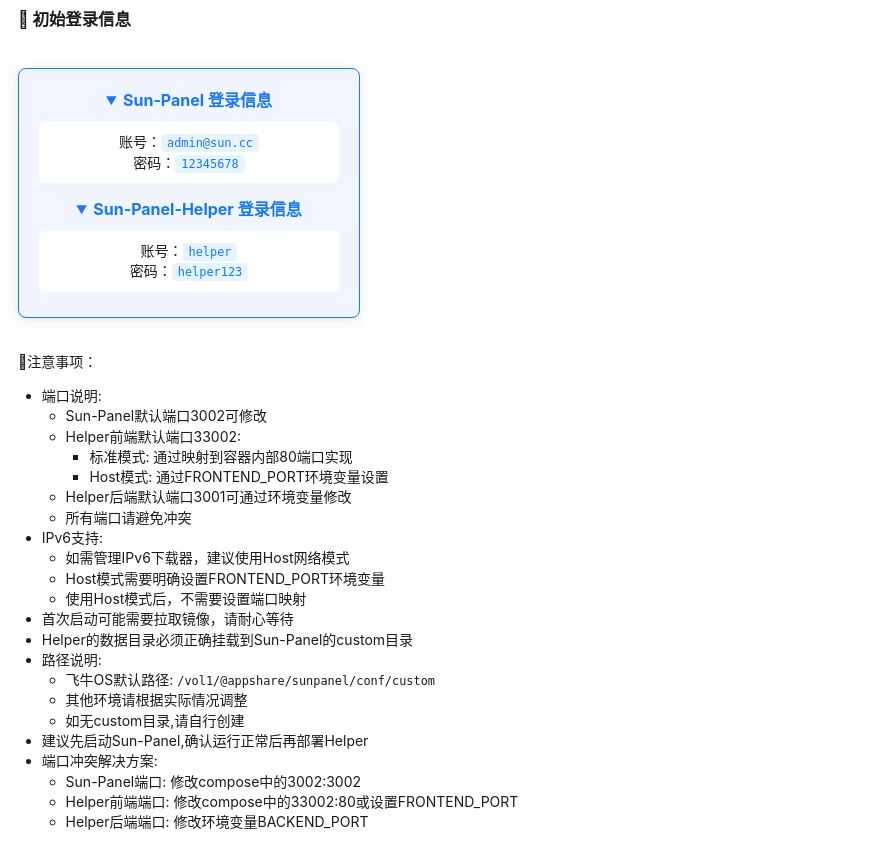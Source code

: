 ### 📝 初始登录信息

<div align="center" style="border: 1px solid #1677ff; padding: 20px; border-radius: 8px; background-color: #f0f5ff; margin: 20px 0; display: inline-block; min-width: 300px; box-shadow: 0 2px 12px rgba(0,0,0,0.1);">
  <details open>
    <summary style="font-weight: bold; color: #1677ff; margin-bottom: 10px; font-size: 16px;">Sun-Panel 登录信息</summary>
    <p style="margin: 5px 0; background: #fff; padding: 10px; border-radius: 6px;">
      账号：<code style="background: #e6f4ff; padding: 2px 6px; border-radius: 4px; color: #1677ff;">admin@sun.cc</code><br>
      密码：<code style="background: #e6f4ff; padding: 2px 6px; border-radius: 4px; color: #1677ff;">12345678</code>
    </p>
  </details>
  
  <details open>
    <summary style="font-weight: bold; color: #1677ff; margin: 15px 0 10px 0; font-size: 16px;">Sun-Panel-Helper 登录信息</summary>
    <p style="margin: 5px 0; background: #fff; padding: 10px; border-radius: 6px;">
      账号：<code style="background: #e6f4ff; padding: 2px 6px; border-radius: 4px; color: #1677ff;">helper</code><br>
      密码：<code style="background: #e6f4ff; padding: 2px 6px; border-radius: 4px; color: #1677ff;">helper123</code>
    </p>
  </details>
</div>

🔧注意事项：
- 端口说明:
  - Sun-Panel默认端口3002可修改
  - Helper前端默认端口33002:
    - 标准模式: 通过映射到容器内部80端口实现
    - Host模式: 通过FRONTEND_PORT环境变量设置
  - Helper后端默认端口3001可通过环境变量修改
  - 所有端口请避免冲突
- IPv6支持:
  - 如需管理IPv6下载器，建议使用Host网络模式
  - Host模式需要明确设置FRONTEND_PORT环境变量
  - 使用Host模式后，不需要设置端口映射
- 首次启动可能需要拉取镜像，请耐心等待
- Helper的数据目录必须正确挂载到Sun-Panel的custom目录
- 路径说明:
  - 飞牛OS默认路径: `/vol1/@appshare/sunpanel/conf/custom`
  - 其他环境请根据实际情况调整
  - 如无custom目录,请自行创建
- 建议先启动Sun-Panel,确认运行正常后再部署Helper
- 端口冲突解决方案:
  - Sun-Panel端口: 修改compose中的3002:3002
  - Helper前端端口: 修改compose中的33002:80或设置FRONTEND_PORT
  - Helper后端端口: 修改环境变量BACKEND_PORT
